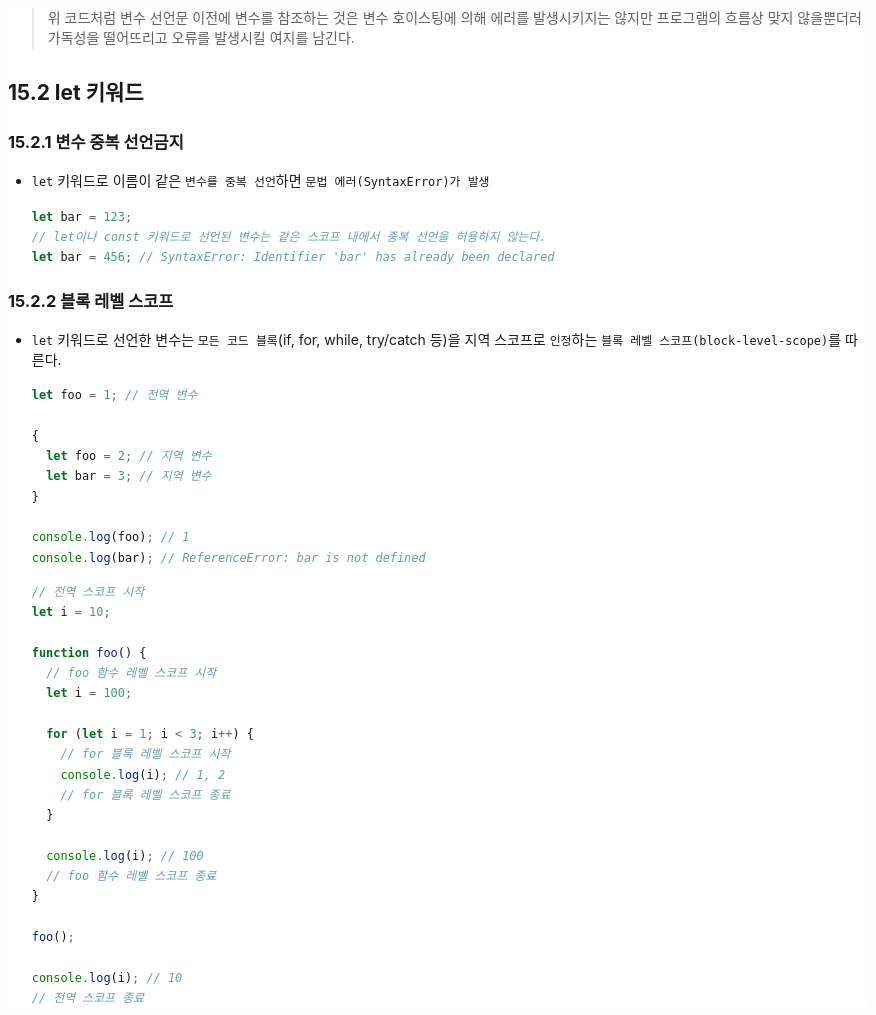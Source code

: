   > 위 코드처럼 변수 선언문 이전에 변수를 참조하는 것은 변수 호이스팅에 의해 에러를 발생시키지는 않지만 프로그램의 흐름상 맞지 않을뿐더러 가독성을 떨어뜨리고 오류를 발생시킬 여지를 남긴다.

## 15.2 let 키워드

### 15.2.1 변수 중복 선언금지

- `let` 키워드로 이름이 같은 `변수를 중복 선언`하면 `문법 에러(SyntaxError)가 발생`

  ```javascript
  let bar = 123;
  // let이나 const 키워드로 선언된 변수는 같은 스코프 내에서 중복 선언을 허용하지 않는다.
  let bar = 456; // SyntaxError: Identifier 'bar' has already been declared
  ```

### 15.2.2 블록 레벨 스코프

- `let` 키워드로 선언한 변수는 `모든 코드 블록`(if, for, while, try/catch 등)을 지역 스코프로 `인정`하는 `블록 레벨 스코프(block-level-scope)`를 따른다.

  ```javascript
  let foo = 1; // 전역 변수

  {
    let foo = 2; // 지역 변수
    let bar = 3; // 지역 변수
  }

  console.log(foo); // 1
  console.log(bar); // ReferenceError: bar is not defined
  ```

  ```javascript
  // 전역 스코프 시작
  let i = 10;

  function foo() {
    // foo 함수 레벨 스코프 시작
    let i = 100;

    for (let i = 1; i < 3; i++) {
      // for 블록 레벨 스코프 시작
      console.log(i); // 1, 2
      // for 블록 레벨 스코프 종료
    }

    console.log(i); // 100
    // foo 함수 레벨 스코프 종료
  }

  foo();

  console.log(i); // 10
  // 전역 스코프 종료
  ```
